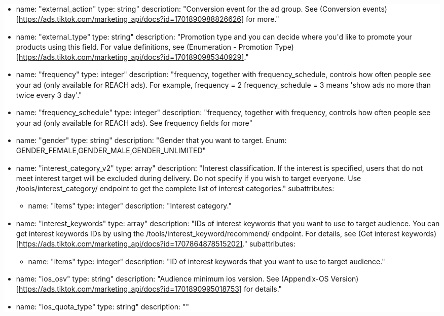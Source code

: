   - name: "external_action"
    type: string"
    description: "Conversion event for the ad group. See (Conversion events)[https://ads.tiktok.com/marketing_api/docs?id=1701890988826626] for more."

  - name: "external_type"
    type: string"
    description: "Promotion type and you can decide where you'd like to promote your products using this field. For value definitions, see (Enumeration - Promotion Type)[https://ads.tiktok.com/marketing_api/docs?id=1701890985340929]."

  - name: "frequency"
    type: integer"
    description: "frequency, together with frequency_schedule, controls how often people see your ad (only available for REACH ads). For example, frequency = 2 frequency_schedule = 3 means 'show ads no more than twice every 3 day'."

  - name: "frequency_schedule"
    type: integer"
    description: "frequency, together with frequency, controls how often people see your ad (only available for REACH ads). See frequency fields for more"

  - name: "gender"
    type: string"
    description: "Gender that you want to target. Enum: GENDER_FEMALE,GENDER_MALE,GENDER_UNLIMITED"

  - name: "interest_category_v2"
    type: array"
    description: "Interest classification. If the interest is specified, users that do not meet interest target will be excluded during delivery. Do not specify if you wish to target everyone. Use /tools/interest_category/ endpoint to get the complete list of interest categories."
    subattributes:
    - name: "items"
      type: integer"
      description: "Interest category."

  - name: "interest_keywords"
    type: array"
    description: "IDs of interest keywords that you want to use to target audience. You can get interest keywords IDs by using the /tools/interest_keyword/recommend/ endpoint. For details, see (Get interest keywords)[https://ads.tiktok.com/marketing_api/docs?id=1707864878515202]."
    subattributes:
    - name: "items"
      type: integer"
      description: "ID of interest keywords that you want to use to target audience."

  - name: "ios_osv"
    type: string"
    description: "Audience minimum ios version. See (Appendix-OS Version)[https://ads.tiktok.com/marketing_api/docs?id=1701890995018753] for details."

  - name: "ios_quota_type"
    type: string"
    description: ""
